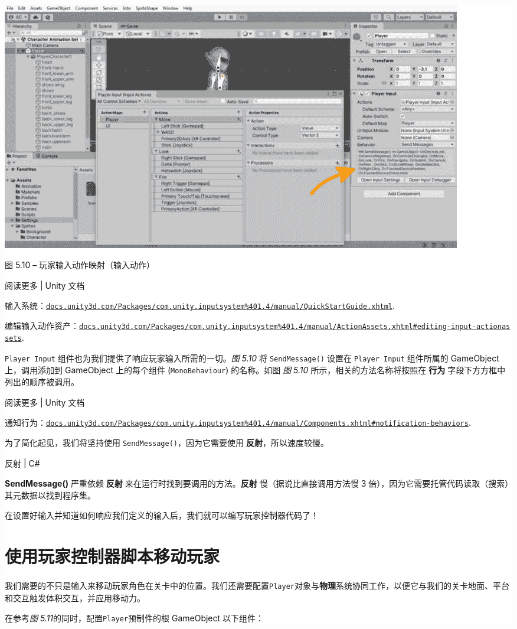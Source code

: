 ![图 5.10 – 玩家输入动作映射（输入动作）](img/B18347_05_10.jpg)

图 5.10 – 玩家输入动作映射（输入动作）

阅读更多 | Unity 文档

输入系统：[`docs.unity3d.com/Packages/com.unity.inputsystem%401.4/manual/QuickStartGuide.xhtml`](https://docs.unity3d.com/Packages/com.unity.inputsystem%401.4/manual/QuickStartGuide.xhtml).

编辑输入动作资产：[`docs.unity3d.com/Packages/com.unity.inputsystem%401.4/manual/ActionAssets.xhtml#editing-input-actionassets`](https://docs.unity3d.com/Packages/com.unity.inputsystem%401.4/manual/ActionAssets.xhtml#editing-input-actionassets).

`Player Input` 组件也为我们提供了响应玩家输入所需的一切。*图 5.10* 将 `SendMessage()` 设置在 `Player Input` 组件所属的 GameObject 上，调用添加到 GameObject 上的每个组件 (`MonoBehaviour`) 的名称。如图 *图 5.10* 所示，相关的方法名称将按照在 **行为** 字段下方方框中列出的顺序被调用。

阅读更多 | Unity 文档

通知行为：[`docs.unity3d.com/Packages/com.unity.inputsystem%401.4/manual/Components.xhtml#notification-behaviors`](https://docs.unity3d.com/Packages/com.unity.inputsystem%401.4/manual/Components.xhtml#notification-behaviors).

为了简化起见，我们将坚持使用 `SendMessage()`，因为它需要使用 **反射**，所以速度较慢。

反射 | C#

**SendMessage()** 严重依赖 **反射** 来在运行时找到要调用的方法。**反射** 慢（据说比直接调用方法慢 3 倍），因为它需要托管代码读取（搜索）其元数据以找到程序集。

在设置好输入并知道如何响应我们定义的输入后，我们就可以编写玩家控制器代码了！

# 使用玩家控制器脚本移动玩家

我们需要的不只是输入来移动玩家角色在关卡中的位置。我们还需要配置`Player`对象与**物理**系统协同工作，以便它与我们的关卡地面、平台和交互触发体积交互，并应用移动力。

在参考*图 5.11*的同时，配置`Player`预制件的根 GameObject 以下组件：
